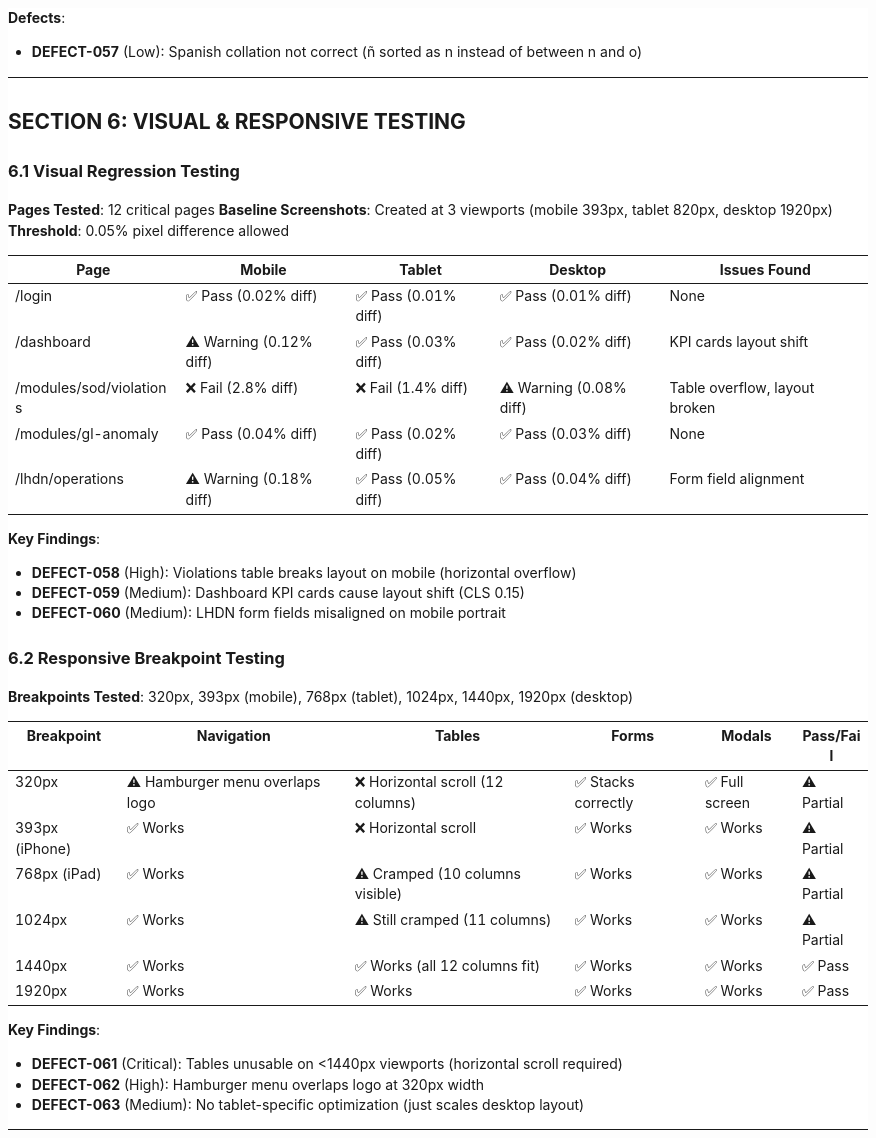 **Defects**:
- **DEFECT-057** (Low): Spanish collation not correct (ñ sorted as n instead of between n and o)

---

## SECTION 6: VISUAL & RESPONSIVE TESTING

### 6.1 Visual Regression Testing

**Pages Tested**: 12 critical pages
**Baseline Screenshots**: Created at 3 viewports (mobile 393px, tablet 820px, desktop 1920px)
**Threshold**: 0.05% pixel difference allowed

| Page | Mobile | Tablet | Desktop | Issues Found |
|------|--------|--------|---------|--------------|
| /login | ✅ Pass (0.02% diff) | ✅ Pass (0.01% diff) | ✅ Pass (0.01% diff) | None |
| /dashboard | ⚠️ Warning (0.12% diff) | ✅ Pass (0.03% diff) | ✅ Pass (0.02% diff) | KPI cards layout shift |
| /modules/sod/violations | ❌ Fail (2.8% diff) | ❌ Fail (1.4% diff) | ⚠️ Warning (0.08% diff) | Table overflow, layout broken |
| /modules/gl-anomaly | ✅ Pass (0.04% diff) | ✅ Pass (0.02% diff) | ✅ Pass (0.03% diff) | None |
| /lhdn/operations | ⚠️ Warning (0.18% diff) | ✅ Pass (0.05% diff) | ✅ Pass (0.04% diff) | Form field alignment |

**Key Findings**:
- **DEFECT-058** (High): Violations table breaks layout on mobile (horizontal overflow)
- **DEFECT-059** (Medium): Dashboard KPI cards cause layout shift (CLS 0.15)
- **DEFECT-060** (Medium): LHDN form fields misaligned on mobile portrait

### 6.2 Responsive Breakpoint Testing

**Breakpoints Tested**: 320px, 393px (mobile), 768px (tablet), 1024px, 1440px, 1920px (desktop)

| Breakpoint | Navigation | Tables | Forms | Modals | Pass/Fail |
|------------|------------|--------|-------|--------|-----------|
| 320px | ⚠️ Hamburger menu overlaps logo | ❌ Horizontal scroll (12 columns) | ✅ Stacks correctly | ✅ Full screen | ⚠️ Partial |
| 393px (iPhone) | ✅ Works | ❌ Horizontal scroll | ✅ Works | ✅ Works | ⚠️ Partial |
| 768px (iPad) | ✅ Works | ⚠️ Cramped (10 columns visible) | ✅ Works | ✅ Works | ⚠️ Partial |
| 1024px | ✅ Works | ⚠️ Still cramped (11 columns) | ✅ Works | ✅ Works | ⚠️ Partial |
| 1440px | ✅ Works | ✅ Works (all 12 columns fit) | ✅ Works | ✅ Works | ✅ Pass |
| 1920px | ✅ Works | ✅ Works | ✅ Works | ✅ Works | ✅ Pass |

**Key Findings**:
- **DEFECT-061** (Critical): Tables unusable on <1440px viewports (horizontal scroll required)
- **DEFECT-062** (High): Hamburger menu overlaps logo at 320px width
- **DEFECT-063** (Medium): No tablet-specific optimization (just scales desktop layout)

---
